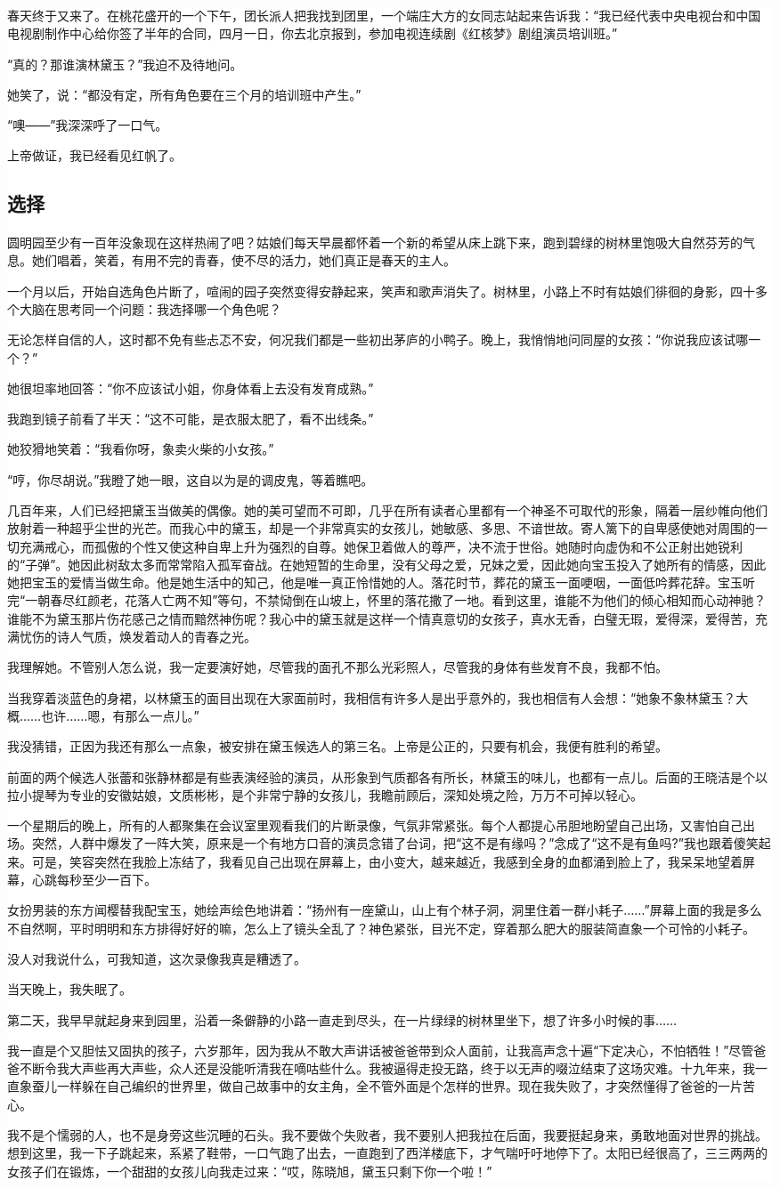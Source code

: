 春天终于又来了。在桃花盛开的一个下午，团长派人把我找到团里，一个端庄大方的女同志站起来告诉我：“我已经代表中央电视台和中国电视剧制作中心给你签了半年的合同，四月一日，你去北京报到，参加电视连续剧《红核梦》剧组演员培训班。”

“真的？那谁演林黛玉？”我迫不及待地问。

她笑了，说：“都没有定，所有角色要在三个月的培训班中产生。”

“噢——”我深深呼了一口气。

上帝做证，我已经看见红帆了。



## 选择

圆明园至少有一百年没象现在这样热闹了吧？姑娘们每天早晨都怀着一个新的希望从床上跳下来，跑到碧绿的树林里饱吸大自然芬芳的气息。她们唱着，笑着，有用不完的青春，使不尽的活力，她们真正是春天的主人。

一个月以后，开始自选角色片断了，喧闹的园子突然变得安静起来，笑声和歌声消失了。树林里，小路上不时有姑娘们徘徊的身影，四十多个大脑在思考同一个问题：我选择哪一个角色呢？

无论怎样自信的人，这时都不免有些忐忑不安，何况我们都是一些初出茅庐的小鸭子。晚上，我悄悄地问同屋的女孩：“你说我应该试哪一个？”

她很坦率地回答：“你不应该试小姐，你身体看上去没有发育成熟。”

我跑到镜子前看了半天：“这不可能，是衣服太肥了，看不出线条。”

她狡猾地笑着：“我看你呀，象卖火柴的小女孩。”

“哼，你尽胡说。”我瞪了她一眼，这自以为是的调皮鬼，等着瞧吧。

几百年来，人们已经把黛玉当做美的偶像。她的美可望而不可即，几乎在所有读者心里都有一个神圣不可取代的形象，隔着一层纱帷向他们放射着一种超乎尘世的光芒。而我心中的黛玉，却是一个非常真实的女孩儿，她敏感、多思、不谙世故。寄人篱下的自卑感使她对周围的一切充满戒心，而孤傲的个性又使这种自卑上升为强烈的自尊。她保卫着做人的尊严，决不流于世俗。她随时向虚伪和不公正射出她锐利的“子弹”。她因此树敌太多而常常陷入孤军奋战。在她短暂的生命里，没有父母之爱，兄妹之爱，因此她向宝玉投入了她所有的情感，因此她把宝玉的爱情当做生命。他是她生活中的知己，他是唯一真正怜惜她的人。落花时节，葬花的黛玉一面哽咽，一面低吟葬花辞。宝玉听完“一朝春尽红颜老，花落人亡两不知”等句，不禁恸倒在山坡上，怀里的落花撒了一地。看到这里，谁能不为他们的倾心相知而心动神驰？谁能不为黛玉那片伤花感己之情而黯然神伤呢？我心中的黛玉就是这样一个情真意切的女孩子，真水无香，白璧无瑕，爱得深，爱得苦，充满忧伤的诗人气质，焕发着动人的青春之光。

我理解她。不管别人怎么说，我一定要演好她，尽管我的面孔不那么光彩照人，尽管我的身体有些发育不良，我都不怕。

当我穿着淡蓝色的身裙，以林黛玉的面目出现在大家面前时，我相信有许多人是出乎意外的，我也相信有人会想：“她象不象林黛玉？大概……也许……嗯，有那么一点儿。”

我没猜错，正因为我还有那么一点象，被安排在黛玉候选人的第三名。上帝是公正的，只要有机会，我便有胜利的希望。

前面的两个候选人张蕾和张静林都是有些表演经验的演员，从形象到气质都各有所长，林黛玉的味儿，也都有一点儿。后面的王晓洁是个以拉小提琴为专业的安徽姑娘，文质彬彬，是个非常宁静的女孩儿，我瞻前顾后，深知处境之险，万万不可掉以轻心。

一个星期后的晚上，所有的人都聚集在会议室里观看我们的片断录像，气氛非常紧张。每个人都提心吊胆地盼望自己出场，又害怕自己出场。突然，人群中爆发了一阵大笑，原来是一个有地方口音的演员念错了台词，把“这不是有缘吗？”念成了“这不是有鱼吗?”我也跟着傻笑起来。可是，笑容突然在我脸上冻结了，我看见自己出现在屏幕上，由小变大，越来越近，我感到全身的血都涌到脸上了，我呆呆地望着屏幕，心跳每秒至少一百下。

女扮男装的东方闻樱替我配宝玉，她绘声绘色地讲着：“扬州有一座黛山，山上有个林子洞，洞里住着一群小耗子……”屏幕上面的我是多么不自然啊，平时明明和东方排得好好的嘛，怎么上了镜头全乱了？神色紧张，目光不定，穿着那么肥大的服装简直象一个可怜的小耗子。

没人对我说什么，可我知道，这次录像我真是糟透了。

当天晚上，我失眠了。

第二天，我早早就起身来到园里，沿着一条僻静的小路一直走到尽头，在一片绿绿的树林里坐下，想了许多小时候的事……

我一直是个又胆怯又固执的孩子，六岁那年，因为我从不敢大声讲话被爸爸带到众人面前，让我高声念十遍“下定决心，不怕牺牲！”尽管爸爸不断令我大声些再大声些，众人还是没能听清我在嘀咕些什么。我被逼得走投无路，终于以无声的啜泣结束了这场灾难。十九年来，我一直象蚕儿一样躲在自己编织的世界里，做自己故事中的女主角，全不管外面是个怎样的世界。现在我失败了，才突然懂得了爸爸的一片苦心。

我不是个懦弱的人，也不是身旁这些沉睡的石头。我不要做个失败者，我不要别人把我拉在后面，我要挺起身来，勇敢地面对世界的挑战。想到这里，我一下子跳起来，系紧了鞋带，一口气跑了出去，一直跑到了西洋楼底下，才气喘吁吁地停下了。太阳已经很高了，三三两两的女孩子们在锻炼，一个甜甜的女孩儿向我走过来：“哎，陈晓旭，黛玉只剩下你一个啦！”
